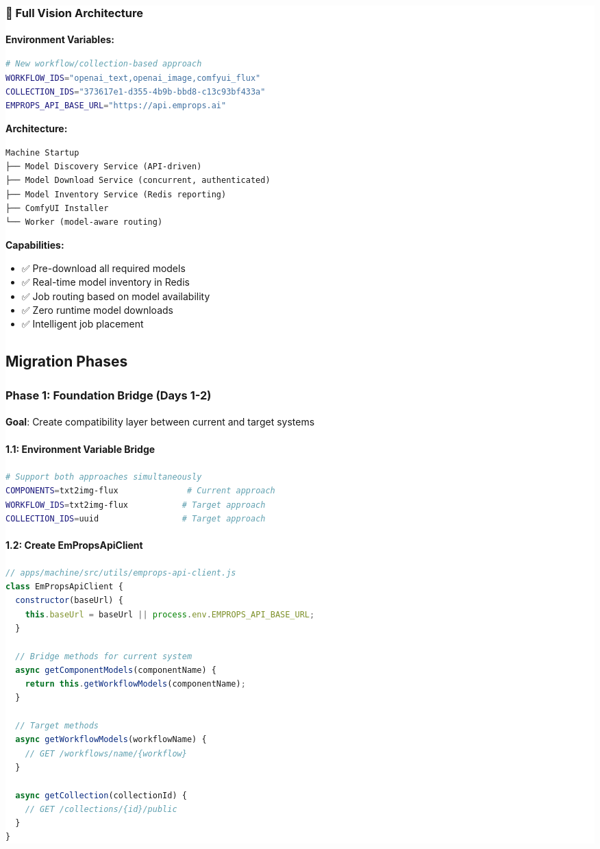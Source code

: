 ### 🎯 Full Vision Architecture

**Environment Variables:**
```bash
# New workflow/collection-based approach
WORKFLOW_IDS="openai_text,openai_image,comfyui_flux"
COLLECTION_IDS="373617e1-d355-4b9b-bbd8-c13c93bf433a"
EMPROPS_API_BASE_URL="https://api.emprops.ai"
```

**Architecture:**
```
Machine Startup
├── Model Discovery Service (API-driven)
├── Model Download Service (concurrent, authenticated)
├── Model Inventory Service (Redis reporting)
├── ComfyUI Installer
└── Worker (model-aware routing)
```

**Capabilities:**
- ✅ Pre-download all required models
- ✅ Real-time model inventory in Redis
- ✅ Job routing based on model availability
- ✅ Zero runtime model downloads
- ✅ Intelligent job placement

## Migration Phases

### **Phase 1: Foundation Bridge (Days 1-2)**
**Goal**: Create compatibility layer between current and target systems

#### **1.1: Environment Variable Bridge**
```bash
# Support both approaches simultaneously
COMPONENTS=txt2img-flux              # Current approach
WORKFLOW_IDS=txt2img-flux           # Target approach
COLLECTION_IDS=uuid                 # Target approach
```

#### **1.2: Create EmPropsApiClient**
```javascript
// apps/machine/src/utils/emprops-api-client.js
class EmPropsApiClient {
  constructor(baseUrl) {
    this.baseUrl = baseUrl || process.env.EMPROPS_API_BASE_URL;
  }
  
  // Bridge methods for current system
  async getComponentModels(componentName) {
    return this.getWorkflowModels(componentName);
  }
  
  // Target methods
  async getWorkflowModels(workflowName) {
    // GET /workflows/name/{workflow}
  }
  
  async getCollection(collectionId) {
    // GET /collections/{id}/public
  }
}
```
